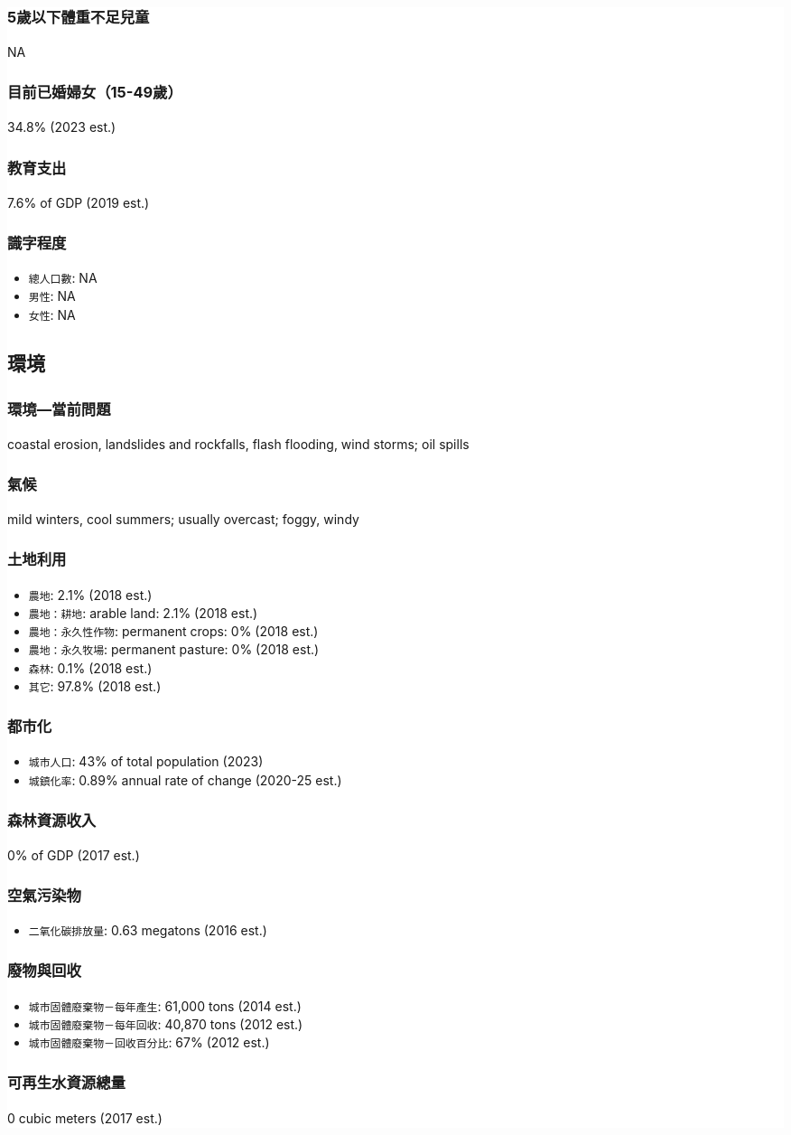 ### 5歲以下體重不足兒童
NA

### 目前已婚婦女（15-49歲）
34.8% (2023 est.)

### 教育支出
7.6% of GDP (2019 est.)

### 識字程度
- `總人口數`: NA
- `男性`: NA
- `女性`: NA

## 環境

### 環境—當前問題
coastal erosion, landslides and rockfalls, flash flooding, wind storms; oil spills

### 氣候
mild winters, cool summers; usually overcast; foggy, windy

### 土地利用
- `農地`: 2.1% (2018 est.)
- `農地：耕地`: arable land: 2.1% (2018 est.)
- `農地：永久性作物`: permanent crops: 0% (2018 est.)
- `農地：永久牧場`: permanent pasture: 0% (2018 est.)
- `森林`: 0.1% (2018 est.)
- `其它`: 97.8% (2018 est.)

### 都市化
- `城市人口`: 43% of total population (2023)
- `城鎮化率`: 0.89% annual rate of change (2020-25 est.)

### 森林資源收入
0% of GDP (2017 est.)

### 空氣污染物
- `二氧化碳排放量`: 0.63 megatons (2016 est.)

### 廢物與回收
- `城市固體廢棄物－每年產生`: 61,000 tons (2014 est.)
- `城市固體廢棄物－每年回收`: 40,870 tons (2012 est.)
- `城市固體廢棄物－回收百分比`: 67% (2012 est.)

### 可再生水資源總量
0 cubic meters (2017 est.)
